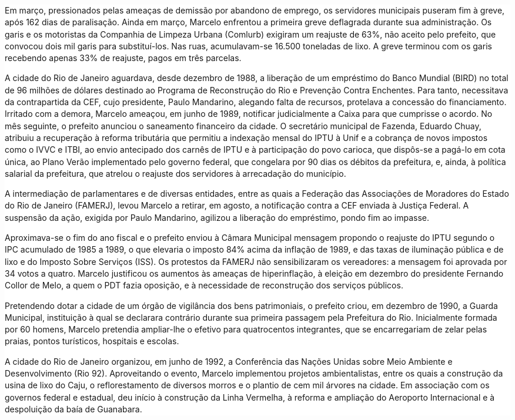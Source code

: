Em março, pressionados pelas ameaças de demissão por abandono de
emprego, os servidores municipais puseram fim à greve, após 162 dias de
paralisação. Ainda em março, Marcelo enfrentou a primeira greve
deflagrada durante sua administração. Os garis e os motoristas da
Companhia de Limpeza Urbana (Comlurb) exigiram um reajuste de 63%, não
aceito pelo prefeito, que convocou dois mil garis para substituí-los.
Nas ruas, acumulavam-se 16.500 toneladas de lixo. A greve terminou com
os garis recebendo apenas 33% de reajuste, pagos em três parcelas.

A cidade do Rio de Janeiro aguardava, desde dezembro de 1988, a
liberação de um empréstimo do Banco Mundial (BIRD) no total de 96
milhões de dólares destinado ao Programa de Reconstrução do Rio e
Prevenção Contra Enchentes. Para tanto, necessitava da contrapartida da
CEF, cujo presidente, Paulo Mandarino, alegando falta de recursos,
protelava a concessão do financiamento. Irritado com a demora, Marcelo
ameaçou, em junho de 1989, notificar judicialmente a Caixa para que
cumprisse o acordo. No mês seguinte, o prefeito anunciou o saneamento
financeiro da cidade. O secretário municipal de Fazenda, Eduardo Chuay,
atribuiu a recuperação à reforma tributária que permitiu a indexação
mensal do IPTU à Unif e a cobrança de novos impostos como o IVVC e ITBI,
ao envio antecipado dos carnês de IPTU e à participação do povo carioca,
que dispôs-se a pagá-lo em cota única, ao Plano Verão implementado pelo
governo federal, que congelara por 90 dias os débitos da prefeitura, e,
ainda, à política salarial da prefeitura, que atrelou o reajuste dos
servidores à arrecadação do município.

A intermediação de parlamentares e de diversas entidades, entre as quais
a Federação das Associações de Moradores do Estado do Rio de Janeiro
(FAMERJ), levou Marcelo a retirar, em agosto, a notificação contra a CEF
enviada à Justiça Federal. A suspensão da ação, exigida por Paulo
Mandarino, agilizou a liberação do empréstimo, pondo fim ao impasse.

Aproximava-se o fim do ano fiscal e o prefeito enviou à Câmara Municipal
mensagem propondo o reajuste do IPTU segundo o IPC acumulado de 1985 a
1989, o que elevaria o imposto 84% acima da inflação de 1989, e das
taxas de iluminação pública e de lixo e do Imposto Sobre Serviços (ISS).
Os protestos da FAMERJ não sensibilizaram os vereadores: a mensagem foi
aprovada por 34 votos a quatro. Marcelo justificou os aumentos às
ameaças de hiperinflação, à eleição em dezembro do presidente Fernando
Collor de Melo, a quem o PDT fazia oposição, e à necessidade de
reconstrução dos serviços públicos.

Pretendendo dotar a cidade de um órgão de vigilância dos bens
patrimoniais, o prefeito criou, em dezembro de 1990, a Guarda Municipal,
instituição à qual se declarara contrário durante sua primeira passagem
pela Prefeitura do Rio. Inicialmente formada por 60 homens, Marcelo
pretendia ampliar-lhe o efetivo para quatrocentos integrantes, que se
encarregariam de zelar pelas praias, pontos turísticos, hospitais e
escolas.

A cidade do Rio de Janeiro organizou, em junho de 1992, a Conferência
das Nações Unidas sobre Meio Ambiente e Desenvolvimento (Rio 92).
Aproveitando o evento, Marcelo implementou projetos ambientalistas,
entre os quais a construção da usina de lixo do Caju, o reflorestamento
de diversos morros e o plantio de cem mil árvores na cidade. Em
associação com os governos federal e estadual, deu início à construção
da Linha Vermelha, à reforma e ampliação do Aeroporto Internacional e à
despoluição da baía de Guanabara.
